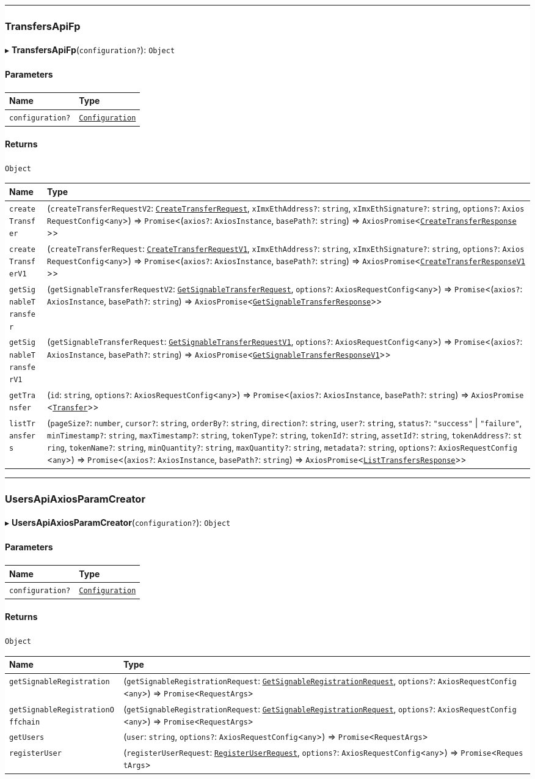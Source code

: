 ___

### TransfersApiFp

▸ **TransfersApiFp**(`configuration?`): `Object`

#### Parameters

| Name | Type |
| :------ | :------ |
| `configuration?` | [`Configuration`](classes/Configuration.md) |

#### Returns

`Object`

| Name | Type |
| :------ | :------ |
| `createTransfer` | (`createTransferRequestV2`: [`CreateTransferRequest`](interfaces/CreateTransferRequest.md), `xImxEthAddress?`: `string`, `xImxEthSignature?`: `string`, `options?`: `AxiosRequestConfig`<`any`\>) => `Promise`<(`axios?`: `AxiosInstance`, `basePath?`: `string`) => `AxiosPromise`<[`CreateTransferResponse`](interfaces/CreateTransferResponse.md)\>\> |
| `createTransferV1` | (`createTransferRequest`: [`CreateTransferRequestV1`](interfaces/CreateTransferRequestV1.md), `xImxEthAddress?`: `string`, `xImxEthSignature?`: `string`, `options?`: `AxiosRequestConfig`<`any`\>) => `Promise`<(`axios?`: `AxiosInstance`, `basePath?`: `string`) => `AxiosPromise`<[`CreateTransferResponseV1`](interfaces/CreateTransferResponseV1.md)\>\> |
| `getSignableTransfer` | (`getSignableTransferRequestV2`: [`GetSignableTransferRequest`](interfaces/GetSignableTransferRequest.md), `options?`: `AxiosRequestConfig`<`any`\>) => `Promise`<(`axios?`: `AxiosInstance`, `basePath?`: `string`) => `AxiosPromise`<[`GetSignableTransferResponse`](interfaces/GetSignableTransferResponse.md)\>\> |
| `getSignableTransferV1` | (`getSignableTransferRequest`: [`GetSignableTransferRequestV1`](interfaces/GetSignableTransferRequestV1.md), `options?`: `AxiosRequestConfig`<`any`\>) => `Promise`<(`axios?`: `AxiosInstance`, `basePath?`: `string`) => `AxiosPromise`<[`GetSignableTransferResponseV1`](interfaces/GetSignableTransferResponseV1.md)\>\> |
| `getTransfer` | (`id`: `string`, `options?`: `AxiosRequestConfig`<`any`\>) => `Promise`<(`axios?`: `AxiosInstance`, `basePath?`: `string`) => `AxiosPromise`<[`Transfer`](interfaces/Transfer.md)\>\> |
| `listTransfers` | (`pageSize?`: `number`, `cursor?`: `string`, `orderBy?`: `string`, `direction?`: `string`, `user?`: `string`, `status?`: ``"success"`` \| ``"failure"``, `minTimestamp?`: `string`, `maxTimestamp?`: `string`, `tokenType?`: `string`, `tokenId?`: `string`, `assetId?`: `string`, `tokenAddress?`: `string`, `tokenName?`: `string`, `minQuantity?`: `string`, `maxQuantity?`: `string`, `metadata?`: `string`, `options?`: `AxiosRequestConfig`<`any`\>) => `Promise`<(`axios?`: `AxiosInstance`, `basePath?`: `string`) => `AxiosPromise`<[`ListTransfersResponse`](interfaces/ListTransfersResponse.md)\>\> |

___

### UsersApiAxiosParamCreator

▸ **UsersApiAxiosParamCreator**(`configuration?`): `Object`

#### Parameters

| Name | Type |
| :------ | :------ |
| `configuration?` | [`Configuration`](classes/Configuration.md) |

#### Returns

`Object`

| Name | Type |
| :------ | :------ |
| `getSignableRegistration` | (`getSignableRegistrationRequest`: [`GetSignableRegistrationRequest`](interfaces/GetSignableRegistrationRequest.md), `options?`: `AxiosRequestConfig`<`any`\>) => `Promise`<`RequestArgs`\> |
| `getSignableRegistrationOffchain` | (`getSignableRegistrationRequest`: [`GetSignableRegistrationRequest`](interfaces/GetSignableRegistrationRequest.md), `options?`: `AxiosRequestConfig`<`any`\>) => `Promise`<`RequestArgs`\> |
| `getUsers` | (`user`: `string`, `options?`: `AxiosRequestConfig`<`any`\>) => `Promise`<`RequestArgs`\> |
| `registerUser` | (`registerUserRequest`: [`RegisterUserRequest`](interfaces/RegisterUserRequest.md), `options?`: `AxiosRequestConfig`<`any`\>) => `Promise`<`RequestArgs`\> |
